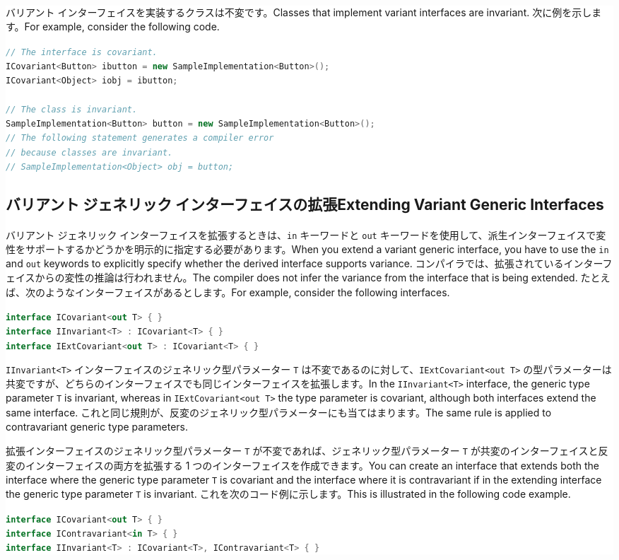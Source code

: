 <span data-ttu-id="5d0d8-131">バリアント インターフェイスを実装するクラスは不変です。</span><span class="sxs-lookup"><span data-stu-id="5d0d8-131">Classes that implement variant interfaces are invariant.</span></span> <span data-ttu-id="5d0d8-132">次に例を示します。</span><span class="sxs-lookup"><span data-stu-id="5d0d8-132">For example, consider the following code.</span></span>

```csharp
// The interface is covariant.
ICovariant<Button> ibutton = new SampleImplementation<Button>();
ICovariant<Object> iobj = ibutton;

// The class is invariant.
SampleImplementation<Button> button = new SampleImplementation<Button>();
// The following statement generates a compiler error
// because classes are invariant.
// SampleImplementation<Object> obj = button;
```

## <a name="extending-variant-generic-interfaces"></a><span data-ttu-id="5d0d8-133">バリアント ジェネリック インターフェイスの拡張</span><span class="sxs-lookup"><span data-stu-id="5d0d8-133">Extending Variant Generic Interfaces</span></span>

<span data-ttu-id="5d0d8-134">バリアント ジェネリック インターフェイスを拡張するときは、`in` キーワードと `out` キーワードを使用して、派生インターフェイスで変性をサポートするかどうかを明示的に指定する必要があります。</span><span class="sxs-lookup"><span data-stu-id="5d0d8-134">When you extend a variant generic interface, you have to use the `in` and `out` keywords to explicitly specify whether the derived interface supports variance.</span></span> <span data-ttu-id="5d0d8-135">コンパイラでは、拡張されているインターフェイスからの変性の推論は行われません。</span><span class="sxs-lookup"><span data-stu-id="5d0d8-135">The compiler does not infer the variance from the interface that is being extended.</span></span> <span data-ttu-id="5d0d8-136">たとえば、次のようなインターフェイスがあるとします。</span><span class="sxs-lookup"><span data-stu-id="5d0d8-136">For example, consider the following interfaces.</span></span>

```csharp
interface ICovariant<out T> { }
interface IInvariant<T> : ICovariant<T> { }
interface IExtCovariant<out T> : ICovariant<T> { }
```

<span data-ttu-id="5d0d8-137">`IInvariant<T>` インターフェイスのジェネリック型パラメーター `T` は不変であるのに対して、`IExtCovariant<out T>` の型パラメーターは共変ですが、どちらのインターフェイスでも同じインターフェイスを拡張します。</span><span class="sxs-lookup"><span data-stu-id="5d0d8-137">In the `IInvariant<T>` interface, the generic type parameter `T` is invariant, whereas in `IExtCovariant<out T>` the type parameter is covariant, although both interfaces extend the same interface.</span></span> <span data-ttu-id="5d0d8-138">これと同じ規則が、反変のジェネリック型パラメーターにも当てはまります。</span><span class="sxs-lookup"><span data-stu-id="5d0d8-138">The same rule is applied to contravariant generic type parameters.</span></span>

<span data-ttu-id="5d0d8-139">拡張インターフェイスのジェネリック型パラメーター `T` が不変であれば、ジェネリック型パラメーター `T` が共変のインターフェイスと反変のインターフェイスの両方を拡張する 1 つのインターフェイスを作成できます。</span><span class="sxs-lookup"><span data-stu-id="5d0d8-139">You can create an interface that extends both the interface where the generic type parameter `T` is covariant and the interface where it is contravariant if in the extending interface the generic type parameter `T` is invariant.</span></span> <span data-ttu-id="5d0d8-140">これを次のコード例に示します。</span><span class="sxs-lookup"><span data-stu-id="5d0d8-140">This is illustrated in the following code example.</span></span>

```csharp
interface ICovariant<out T> { }
interface IContravariant<in T> { }
interface IInvariant<T> : ICovariant<T>, IContravariant<T> { }
```

